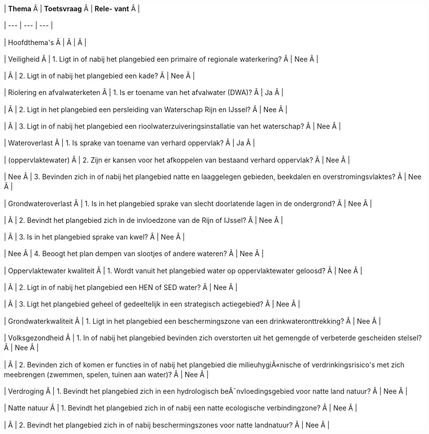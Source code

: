 | **Thema**   Â | **Toetsvraag**   Â | **Rele\-** **vant**    Â |

| --- | --- | --- |

| Hoofdthema's   Â | Â | Â |

| Veiligheid   Â | 1\. Ligt in of nabij het plangebied een primaire of regionale waterkering?   Â | Nee   Â |

| Â | 2\. Ligt in of nabij het plangebied een kade?   Â | Nee   Â |

| Riolering en afvalwaterketen   Â | 1\. Is er toename van het afvalwater (DWA)?   Â | Ja   Â |

| Â | 2\. Ligt in het plangebied een persleiding van Waterschap Rijn en IJssel?   Â | Nee   Â |

| Â | 3\. Ligt in of nabij het plangebied een rioolwaterzuiveringsinstallatie van het waterschap?   Â | Nee   Â |

| Wateroverlast    Â | 1\. Is sprake van toename van verhard oppervlak?   Â | Ja   Â |

| (oppervlaktewater)   Â | 2\. Zijn er kansen voor het afkoppelen van bestaand verhard oppervlak?    Â | Nee   Â |

| Nee   Â | 3\. Bevinden zich in of nabij het plangebied natte en laaggelegen gebieden, beekdalen en overstromingsvlaktes?   Â | Nee   Â |

| Grondwateroverlast   Â | 1\. Is in het plangebied sprake van slecht doorlatende lagen in de ondergrond?    Â | Nee   Â |

| Â | 2\. Bevindt het plangebied zich in de invloedzone van de Rijn of IJssel?   Â | Nee   Â |

| Â | 3\. Is in het plangebied sprake van kwel?   Â | Nee   Â |

| Nee   Â | 4\. Beoogt het plan dempen van slootjes of andere wateren?    Â | Nee   Â |

| Oppervlaktewater kwaliteit   Â | 1\. Wordt vanuit het plangebied water op oppervlaktewater geloosd?   Â | Nee   Â |

| Â | 2\. Ligt in of nabij het plangebied een HEN of SED water?   Â | Nee   Â |

| Â | 3\. Ligt het plangebied geheel of gedeeltelijk in een strategisch actiegebied?   Â | Nee   Â |

| Grondwaterkwaliteit   Â | 1\. Ligt in het plangebied een beschermingszone van een drinkwateronttrekking?    Â | Nee   Â |

| Volksgezondheid   Â | 1\. In of nabij het plangebied bevinden zich overstorten uit het gemengde of verbeterde gescheiden stelsel?    Â | Nee   Â |

| Â | 2\. Bevinden zich of komen er functies in of nabij het plangebied die milieuhygiÃ«nische of verdrinkingsrisico's met zich meebrengen (zwemmen, spelen, tuinen aan water)?   Â | Nee   Â |

| Verdroging   Â | 1\. Bevindt het plangebied zich in een hydrologisch beÃ¯nvloedingsgebied voor natte land natuur?   Â | Nee   Â |

| Natte natuur   Â | 1\. Bevindt het plangebied zich in of nabij een natte ecologische verbindingzone?   Â | Nee   Â |

| Â | 2\. Bevindt het plangebied zich in of nabij beschermingszones voor natte landnatuur?   Â | Nee   Â |
